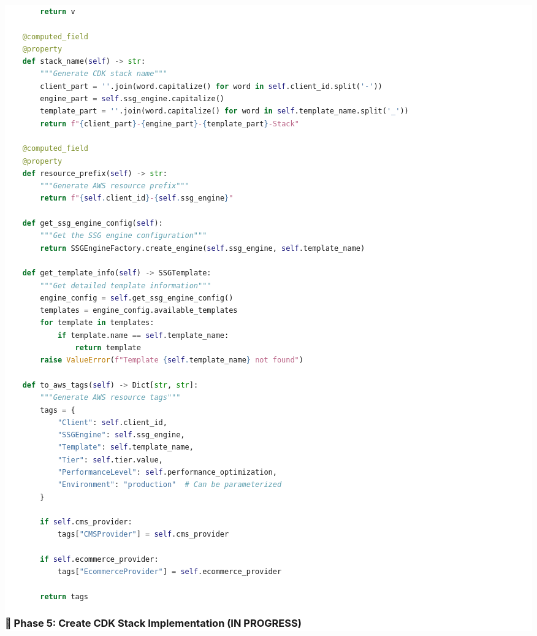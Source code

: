 ```python
        return v

    @computed_field
    @property
    def stack_name(self) -> str:
        """Generate CDK stack name"""
        client_part = ''.join(word.capitalize() for word in self.client_id.split('-'))
        engine_part = self.ssg_engine.capitalize()
        template_part = ''.join(word.capitalize() for word in self.template_name.split('_'))
        return f"{client_part}-{engine_part}-{template_part}-Stack"

    @computed_field
    @property
    def resource_prefix(self) -> str:
        """Generate AWS resource prefix"""
        return f"{self.client_id}-{self.ssg_engine}"

    def get_ssg_engine_config(self):
        """Get the SSG engine configuration"""
        return SSGEngineFactory.create_engine(self.ssg_engine, self.template_name)

    def get_template_info(self) -> SSGTemplate:
        """Get detailed template information"""
        engine_config = self.get_ssg_engine_config()
        templates = engine_config.available_templates
        for template in templates:
            if template.name == self.template_name:
                return template
        raise ValueError(f"Template {self.template_name} not found")

    def to_aws_tags(self) -> Dict[str, str]:
        """Generate AWS resource tags"""
        tags = {
            "Client": self.client_id,
            "SSGEngine": self.ssg_engine,
            "Template": self.template_name,
            "Tier": self.tier.value,
            "PerformanceLevel": self.performance_optimization,
            "Environment": "production"  # Can be parameterized
        }

        if self.cms_provider:
            tags["CMSProvider"] = self.cms_provider

        if self.ecommerce_provider:
            tags["EcommerceProvider"] = self.ecommerce_provider

        return tags
```

### 🚀 Phase 5: Create CDK Stack Implementation (IN PROGRESS)
